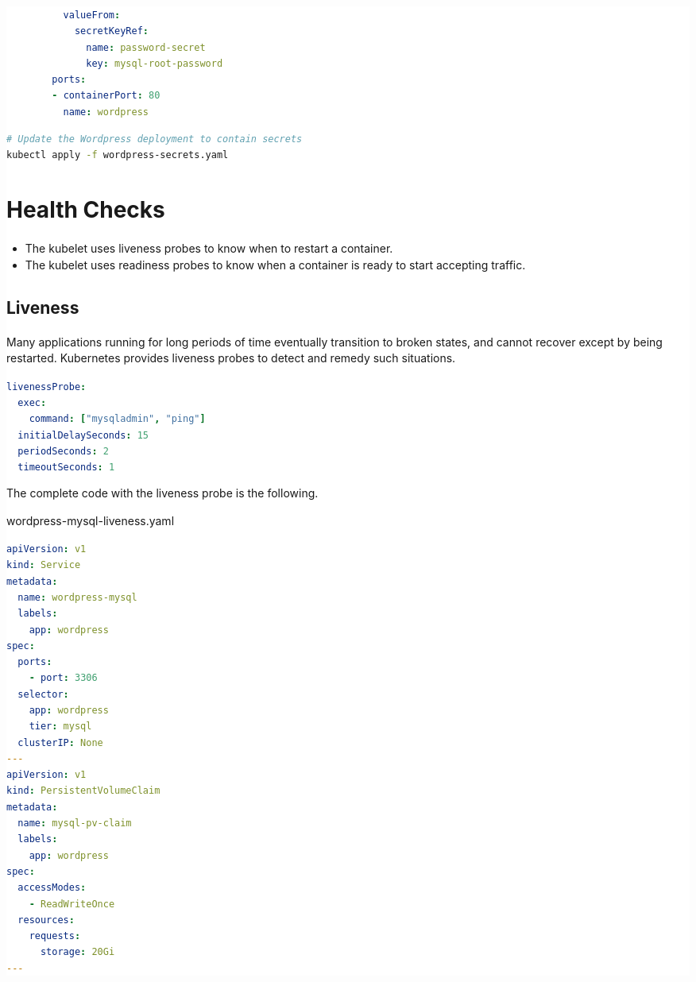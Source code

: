 ```yaml
          valueFrom:
            secretKeyRef:
              name: password-secret
              key: mysql-root-password
        ports:
        - containerPort: 80
          name: wordpress
```

```bash
# Update the Wordpress deployment to contain secrets
kubectl apply -f wordpress-secrets.yaml
```

# Health Checks
* The kubelet uses liveness probes to know when to restart a container.
* The kubelet uses readiness probes to know when a container is ready to start accepting traffic.

## Liveness

Many applications running for long periods of time eventually transition to broken states, and cannot recover except by being restarted. Kubernetes provides liveness probes to detect and remedy such situations.

```yaml
livenessProbe:
  exec:
    command: ["mysqladmin", "ping"]
  initialDelaySeconds: 15
  periodSeconds: 2
  timeoutSeconds: 1
```

The complete code with the liveness probe is the following.

wordpress-mysql-liveness.yaml
```yaml
apiVersion: v1
kind: Service
metadata:
  name: wordpress-mysql
  labels:
    app: wordpress
spec:
  ports:
    - port: 3306
  selector:
    app: wordpress
    tier: mysql
  clusterIP: None
---
apiVersion: v1
kind: PersistentVolumeClaim
metadata:
  name: mysql-pv-claim
  labels:
    app: wordpress
spec:
  accessModes:
    - ReadWriteOnce
  resources:
    requests:
      storage: 20Gi
---
```